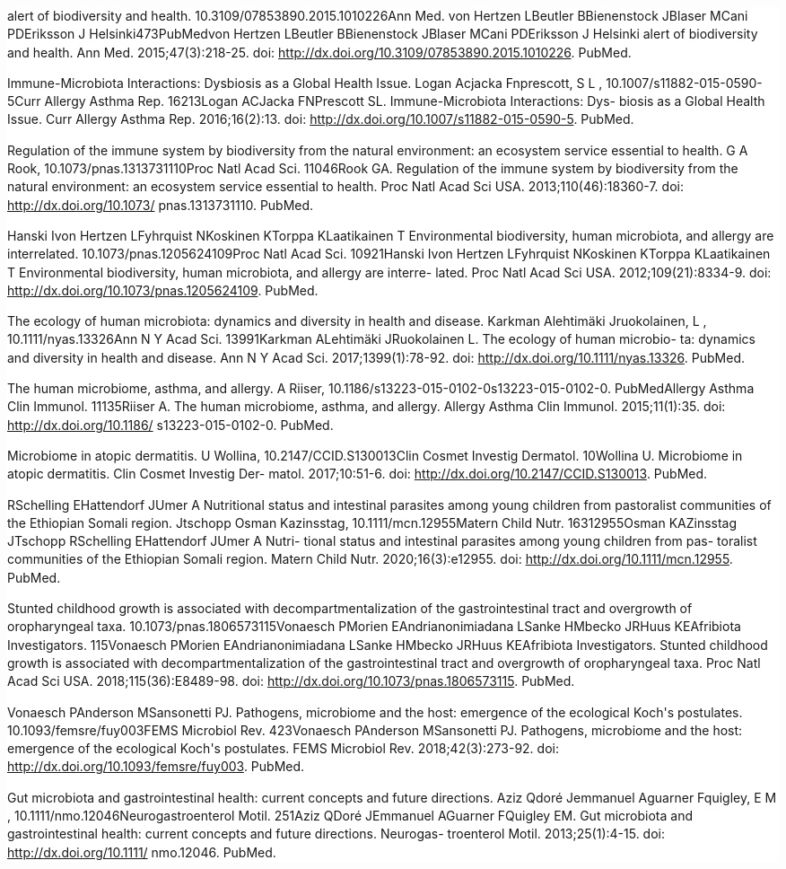 alert of biodiversity and health. 10.3109/07853890.2015.1010226Ann Med. von Hertzen LBeutler BBienenstock JBlaser MCani PDEriksson J Helsinki473PubMedvon Hertzen LBeutler BBienenstock JBlaser MCani PDEriksson J Helsinki alert of biodiversity and health. Ann Med. 2015;47(3):218-25. doi: http://dx.doi.org/10.3109/07853890.2015.1010226. PubMed.

Immune-Microbiota Interactions: Dysbiosis as a Global Health Issue. Logan Acjacka Fnprescott, S L , 10.1007/s11882-015-0590-5Curr Allergy Asthma Rep. 16213Logan ACJacka FNPrescott SL. Immune-Microbiota Interactions: Dys- biosis as a Global Health Issue. Curr Allergy Asthma Rep. 2016;16(2):13. doi: http://dx.doi.org/10.1007/s11882-015-0590-5. PubMed.

Regulation of the immune system by biodiversity from the natural environment: an ecosystem service essential to health. G A Rook, 10.1073/pnas.1313731110Proc Natl Acad Sci. 11046Rook GA. Regulation of the immune system by biodiversity from the natural environment: an ecosystem service essential to health. Proc Natl Acad Sci USA. 2013;110(46):18360-7. doi: http://dx.doi.org/10.1073/ pnas.1313731110. PubMed.

Hanski Ivon Hertzen LFyhrquist NKoskinen KTorppa KLaatikainen T Environmental biodiversity, human microbiota, and allergy are interrelated. 10.1073/pnas.1205624109Proc Natl Acad Sci. 10921Hanski Ivon Hertzen LFyhrquist NKoskinen KTorppa KLaatikainen T Environmental biodiversity, human microbiota, and allergy are interre- lated. Proc Natl Acad Sci USA. 2012;109(21):8334-9. doi: http://dx.doi.org/10.1073/pnas.1205624109. PubMed.

The ecology of human microbiota: dynamics and diversity in health and disease. Karkman Alehtimäki Jruokolainen, L , 10.1111/nyas.13326Ann N Y Acad Sci. 13991Karkman ALehtimäki JRuokolainen L. The ecology of human microbio- ta: dynamics and diversity in health and disease. Ann N Y Acad Sci. 2017;1399(1):78-92. doi: http://dx.doi.org/10.1111/nyas.13326. PubMed.

The human microbiome, asthma, and allergy. A Riiser, 10.1186/s13223-015-0102-0s13223-015-0102-0. PubMedAllergy Asthma Clin Immunol. 11135Riiser A. The human microbiome, asthma, and allergy. Allergy Asthma Clin Immunol. 2015;11(1):35. doi: http://dx.doi.org/10.1186/ s13223-015-0102-0. PubMed.

Microbiome in atopic dermatitis. U Wollina, 10.2147/CCID.S130013Clin Cosmet Investig Dermatol. 10Wollina U. Microbiome in atopic dermatitis. Clin Cosmet Investig Der- matol. 2017;10:51-6. doi: http://dx.doi.org/10.2147/CCID.S130013. PubMed.

RSchelling EHattendorf JUmer A Nutritional status and intestinal parasites among young children from pastoralist communities of the Ethiopian Somali region. Jtschopp Osman Kazinsstag, 10.1111/mcn.12955Matern Child Nutr. 16312955Osman KAZinsstag JTschopp RSchelling EHattendorf JUmer A Nutri- tional status and intestinal parasites among young children from pas- toralist communities of the Ethiopian Somali region. Matern Child Nutr. 2020;16(3):e12955. doi: http://dx.doi.org/10.1111/mcn.12955. PubMed.

Stunted childhood growth is associated with decompartmentalization of the gastrointestinal tract and overgrowth of oropharyngeal taxa. 10.1073/pnas.1806573115Vonaesch PMorien EAndrianonimiadana LSanke HMbecko JRHuus KEAfribiota Investigators. 115Vonaesch PMorien EAndrianonimiadana LSanke HMbecko JRHuus KEAfribiota Investigators. Stunted childhood growth is associated with decompartmentalization of the gastrointestinal tract and overgrowth of oropharyngeal taxa. Proc Natl Acad Sci USA. 2018;115(36):E8489-98. doi: http://dx.doi.org/10.1073/pnas.1806573115. PubMed.

Vonaesch PAnderson MSansonetti PJ. Pathogens, microbiome and the host: emergence of the ecological Koch's postulates. 10.1093/femsre/fuy003FEMS Microbiol Rev. 423Vonaesch PAnderson MSansonetti PJ. Pathogens, microbiome and the host: emergence of the ecological Koch's postulates. FEMS Microbiol Rev. 2018;42(3):273-92. doi: http://dx.doi.org/10.1093/femsre/fuy003. PubMed.

Gut microbiota and gastrointestinal health: current concepts and future directions. Aziz Qdoré Jemmanuel Aguarner Fquigley, E M , 10.1111/nmo.12046Neurogastroenterol Motil. 251Aziz QDoré JEmmanuel AGuarner FQuigley EM. Gut microbiota and gastrointestinal health: current concepts and future directions. Neurogas- troenterol Motil. 2013;25(1):4-15. doi: http://dx.doi.org/10.1111/ nmo.12046. PubMed.
